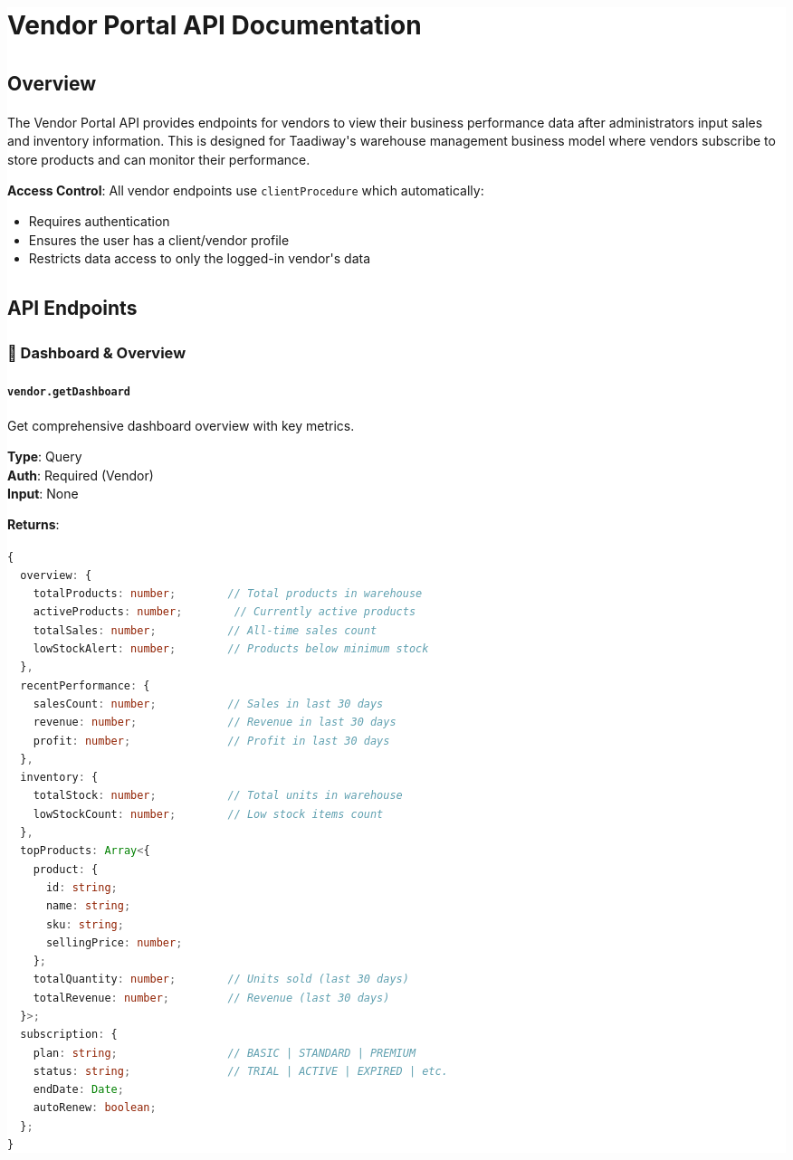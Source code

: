 # Vendor Portal API Documentation

## Overview

The Vendor Portal API provides endpoints for vendors to view their business performance data after administrators input sales and inventory information. This is designed for Taadiway's warehouse management business model where vendors subscribe to store products and can monitor their performance.

**Access Control**: All vendor endpoints use `clientProcedure` which automatically:
- Requires authentication
- Ensures the user has a client/vendor profile
- Restricts data access to only the logged-in vendor's data

## API Endpoints

### 🎯 Dashboard & Overview

#### `vendor.getDashboard`
Get comprehensive dashboard overview with key metrics.

**Type**: Query  
**Auth**: Required (Vendor)  
**Input**: None

**Returns**:
```typescript
{
  overview: {
    totalProducts: number;        // Total products in warehouse
    activeProducts: number;        // Currently active products
    totalSales: number;           // All-time sales count
    lowStockAlert: number;        // Products below minimum stock
  },
  recentPerformance: {
    salesCount: number;           // Sales in last 30 days
    revenue: number;              // Revenue in last 30 days
    profit: number;               // Profit in last 30 days
  },
  inventory: {
    totalStock: number;           // Total units in warehouse
    lowStockCount: number;        // Low stock items count
  },
  topProducts: Array<{
    product: {
      id: string;
      name: string;
      sku: string;
      sellingPrice: number;
    };
    totalQuantity: number;        // Units sold (last 30 days)
    totalRevenue: number;         // Revenue (last 30 days)
  }>;
  subscription: {
    plan: string;                 // BASIC | STANDARD | PREMIUM
    status: string;               // TRIAL | ACTIVE | EXPIRED | etc.
    endDate: Date;
    autoRenew: boolean;
  };
}
```
